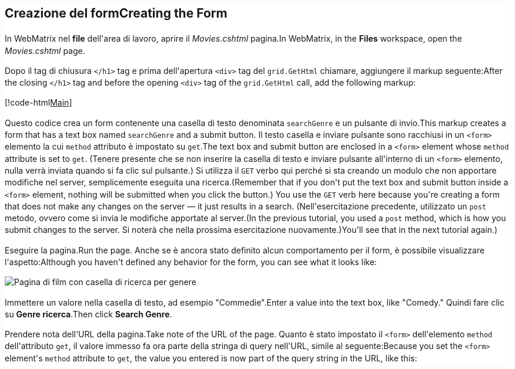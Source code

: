 
## <a name="creating-the-form"></a><span data-ttu-id="26d4a-188">Creazione del form</span><span class="sxs-lookup"><span data-stu-id="26d4a-188">Creating the Form</span></span>

<span data-ttu-id="26d4a-189">In WebMatrix nel **file** dell'area di lavoro, aprire il *Movies.cshtml* pagina.</span><span class="sxs-lookup"><span data-stu-id="26d4a-189">In WebMatrix, in the **Files** workspace, open the *Movies.cshtml* page.</span></span>

<span data-ttu-id="26d4a-190">Dopo il tag di chiusura `</h1>` tag e prima dell'apertura `<div>` tag del `grid.GetHtml` chiamare, aggiungere il markup seguente:</span><span class="sxs-lookup"><span data-stu-id="26d4a-190">After the closing `</h1>` tag and before the opening `<div>` tag of the `grid.GetHtml` call, add the following markup:</span></span>

[!code-html[Main](form-basics/samples/sample2.html)]

<span data-ttu-id="26d4a-191">Questo codice crea un form contenente una casella di testo denominata `searchGenre` e un pulsante di invio.</span><span class="sxs-lookup"><span data-stu-id="26d4a-191">This markup creates a form that has a text box named `searchGenre` and a submit button.</span></span> <span data-ttu-id="26d4a-192">Il testo casella e inviare pulsante sono racchiusi in un `<form>` elemento la cui `method` attributo è impostato su `get`.</span><span class="sxs-lookup"><span data-stu-id="26d4a-192">The text box and submit button are enclosed in a `<form>` element whose `method` attribute is set to `get`.</span></span> <span data-ttu-id="26d4a-193">(Tenere presente che se non inserire la casella di testo e inviare pulsante all'interno di un `<form>` elemento, nulla verrà inviata quando si fa clic sul pulsante.) Si utilizza il `GET` verbo qui perché si sta creando un modulo che non apportare modifiche nel server, semplicemente eseguita una ricerca.</span><span class="sxs-lookup"><span data-stu-id="26d4a-193">(Remember that if you don't put the text box and submit button inside a `<form>` element, nothing will be submitted when you click the button.) You use the `GET` verb here because you're creating a form that does not make any changes on the server — it just results in a search.</span></span> <span data-ttu-id="26d4a-194">(Nell'esercitazione precedente, utilizzato un `post` metodo, ovvero come si invia le modifiche apportate al server.</span><span class="sxs-lookup"><span data-stu-id="26d4a-194">(In the previous tutorial, you used a `post` method, which is how you submit changes to the server.</span></span> <span data-ttu-id="26d4a-195">Si noterà che nella prossima esercitazione nuovamente.)</span><span class="sxs-lookup"><span data-stu-id="26d4a-195">You'll see that in the next tutorial again.)</span></span>

<span data-ttu-id="26d4a-196">Eseguire la pagina.</span><span class="sxs-lookup"><span data-stu-id="26d4a-196">Run the page.</span></span> <span data-ttu-id="26d4a-197">Anche se è ancora stato definito alcun comportamento per il form, è possibile visualizzare l'aspetto:</span><span class="sxs-lookup"><span data-stu-id="26d4a-197">Although you haven't defined any behavior for the form, you can see what it looks like:</span></span>

![Pagina di film con casella di ricerca per genere](form-basics/_static/image3.png)

<span data-ttu-id="26d4a-199">Immettere un valore nella casella di testo, ad esempio "Commedie".</span><span class="sxs-lookup"><span data-stu-id="26d4a-199">Enter a value into the text box, like "Comedy."</span></span> <span data-ttu-id="26d4a-200">Quindi fare clic su **Genre ricerca**.</span><span class="sxs-lookup"><span data-stu-id="26d4a-200">Then click **Search Genre**.</span></span>

<span data-ttu-id="26d4a-201">Prendere nota dell'URL della pagina.</span><span class="sxs-lookup"><span data-stu-id="26d4a-201">Take note of the URL of the page.</span></span> <span data-ttu-id="26d4a-202">Quanto è stato impostato il `<form>` dell'elemento `method` dell'attributo `get`, il valore immesso fa ora parte della stringa di query nell'URL, simile al seguente:</span><span class="sxs-lookup"><span data-stu-id="26d4a-202">Because you set the `<form>` element's `method` attribute to `get`, the value you entered is now part of the query string in the URL, like this:</span></span>
